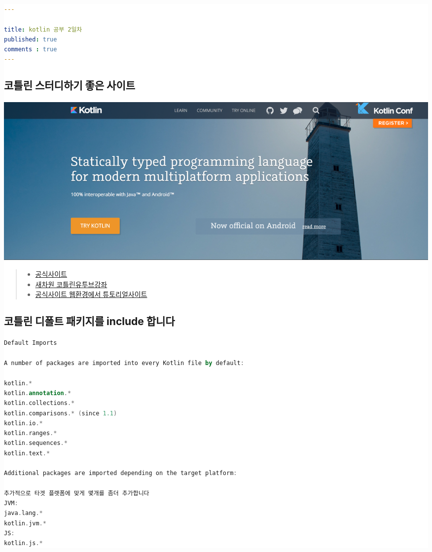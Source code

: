 ```yaml
---

title: kotlin 공부 2일차 
published: true
comments : true
---
```


## 코틀린 스터디하기 좋은 사이트 

![Kotlin 공식사이트](/assets/imgs/2017/07/22/2017-07-22-kotlin-01.png)

> -  [공식사이트](https://kotlinlang.org/)
> -  [새차원 코틀린유투브강좌](https://www.youtube.com/watch?v=3KlUW6k4vsk&list=PLbJr8hAHHCP6iFwufkM8E5MVBMMcw90iF)
> - [공식사이트 웹환경에서 튜토리얼사이트](https://try.kotlinlang.org/#/Examples/Hello,%20world!/Simplest%20version/Simplest%20version.kt)

## 코틀린 디폴트 패키지를 include 합니다
```kotlin
Default Imports

A number of packages are imported into every Kotlin file by default:

kotlin.*
kotlin.annotation.*
kotlin.collections.*
kotlin.comparisons.* (since 1.1)
kotlin.io.*
kotlin.ranges.*
kotlin.sequences.*
kotlin.text.*

Additional packages are imported depending on the target platform:

추가적으로 타겟 플랫폼에 맞게 몇개를 좀더 추가합니다
JVM:
java.lang.*
kotlin.jvm.*
JS:
kotlin.js.*
```

